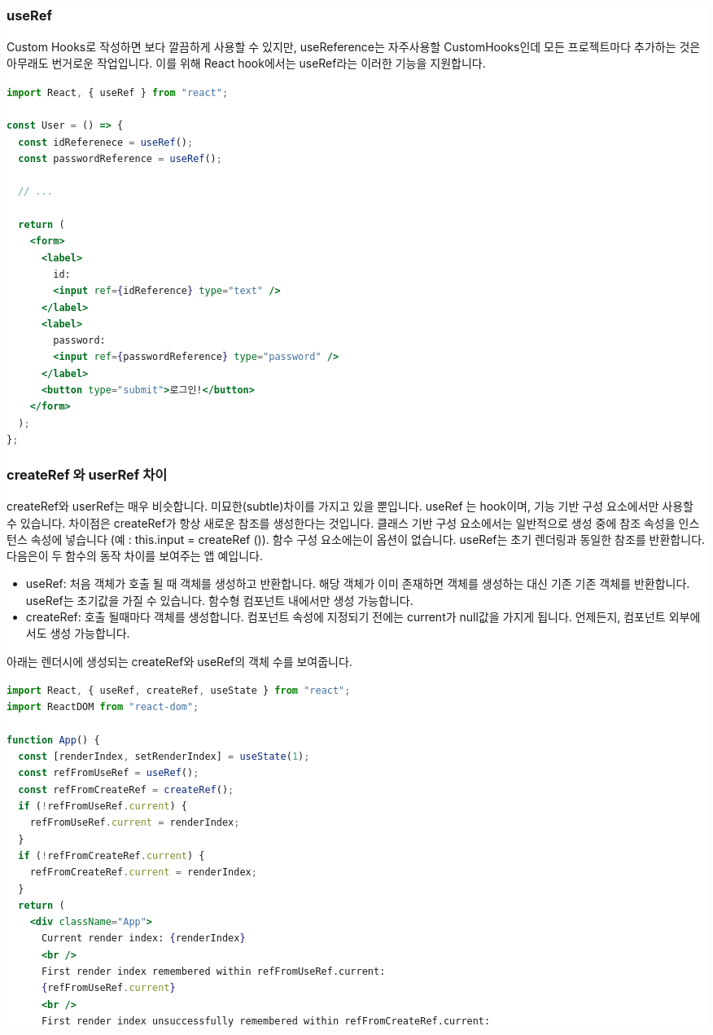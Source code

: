 ### useRef

Custom Hooks로 작성하면 보다 깔끔하게 사용할 수 있지만, useReference는 자주사용할 CustomHooks인데 모든 프로젝트마다 추가하는 것은 아무래도 번거로운 작업입니다. 이를 위해 React hook에서는 useRef라는 이러한 기능을 지원합니다.

```jsx
import React, { useRef } from "react";

const User = () => {
  const idReferenece = useRef();
  const passwordReference = useRef();

  // ...

  return (
    <form>
      <label>
        id:
        <input ref={idReference} type="text" />
      </label>
      <label>
        password:
        <input ref={passwordReference} type="password" />
      </label>
      <button type="submit">로그인!</button>
    </form>
  );
};
```

### createRef 와 userRef 차이

createRef와 userRef는 매우 비슷합니다. 미묘한(subtle)차이를 가지고 있을 뿐입니다. useRef 는 hook이며, 기능 기반 구성 요소에서만 사용할 수 있습니다. 차이점은 createRef가 항상 새로운 참조를 생성한다는 것입니다. 클래스 기반 구성 요소에서는 일반적으로 생성 중에 참조 속성을 인스턴스 속성에 넣습니다 (예 : this.input = createRef ()). 함수 구성 요소에는이 옵션이 없습니다. useRef는 초기 렌더링과 동일한 참조를 반환합니다. 다음은이 두 함수의 동작 차이를 보여주는 앱 예입니다.

- useRef: 처음 객체가 호출 될 때 객체를 생성하고 반환합니다. 해당 객체가 이미 존재하면 객체를 생성하는 대신 기존 기존 객체를 반환합니다. useRef는 초기값을 가질 수 있습니다. 함수형 컴포넌트 내에서만 생성 가능합니다.
- createRef: 호출 될때마다 객체를 생성합니다. 컴포넌트 속성에 지정되기 전에는 current가 null값을 가지게 됩니다. 언제든지, 컴포넌트 외부에서도 생성 가능합니다.

아래는 렌더시에 생성되는 createRef와 useRef의 객체 수를 보여줍니다.

```jsx
import React, { useRef, createRef, useState } from "react";
import ReactDOM from "react-dom";

function App() {
  const [renderIndex, setRenderIndex] = useState(1);
  const refFromUseRef = useRef();
  const refFromCreateRef = createRef();
  if (!refFromUseRef.current) {
    refFromUseRef.current = renderIndex;
  }
  if (!refFromCreateRef.current) {
    refFromCreateRef.current = renderIndex;
  }
  return (
    <div className="App">
      Current render index: {renderIndex}
      <br />
      First render index remembered within refFromUseRef.current:
      {refFromUseRef.current}
      <br />
      First render index unsuccessfully remembered within refFromCreateRef.current:
```